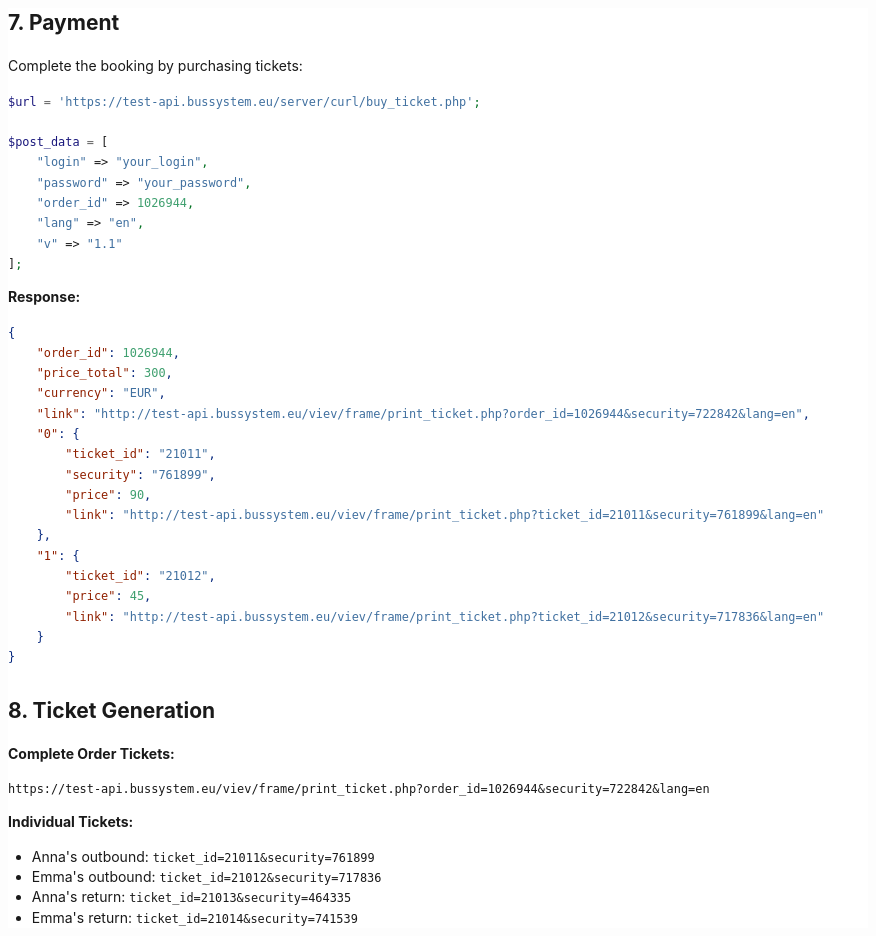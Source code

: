 ## 7. Payment

Complete the booking by purchasing tickets:

```php
$url = 'https://test-api.bussystem.eu/server/curl/buy_ticket.php';

$post_data = [
    "login" => "your_login",
    "password" => "your_password",
    "order_id" => 1026944,
    "lang" => "en",
    "v" => "1.1"
];
```

**Response:**
```json
{
    "order_id": 1026944,
    "price_total": 300,
    "currency": "EUR",
    "link": "http://test-api.bussystem.eu/viev/frame/print_ticket.php?order_id=1026944&security=722842&lang=en",
    "0": {
        "ticket_id": "21011",
        "security": "761899",
        "price": 90,
        "link": "http://test-api.bussystem.eu/viev/frame/print_ticket.php?ticket_id=21011&security=761899&lang=en"
    },
    "1": {
        "ticket_id": "21012",
        "price": 45,
        "link": "http://test-api.bussystem.eu/viev/frame/print_ticket.php?ticket_id=21012&security=717836&lang=en"
    }
}
```

## 8. Ticket Generation

**Complete Order Tickets:**
```
https://test-api.bussystem.eu/viev/frame/print_ticket.php?order_id=1026944&security=722842&lang=en
```

**Individual Tickets:**
- Anna's outbound: `ticket_id=21011&security=761899`
- Emma's outbound: `ticket_id=21012&security=717836`
- Anna's return: `ticket_id=21013&security=464335`
- Emma's return: `ticket_id=21014&security=741539`
